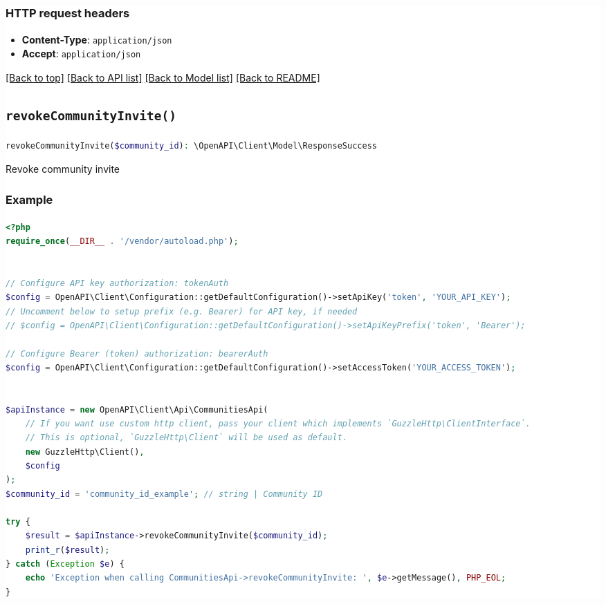 ### HTTP request headers

- **Content-Type**: `application/json`
- **Accept**: `application/json`

[[Back to top]](#) [[Back to API list]](../../README.md#endpoints)
[[Back to Model list]](../../README.md#models)
[[Back to README]](../../README.md)

## `revokeCommunityInvite()`

```php
revokeCommunityInvite($community_id): \OpenAPI\Client\Model\ResponseSuccess
```

Revoke community invite

### Example

```php
<?php
require_once(__DIR__ . '/vendor/autoload.php');


// Configure API key authorization: tokenAuth
$config = OpenAPI\Client\Configuration::getDefaultConfiguration()->setApiKey('token', 'YOUR_API_KEY');
// Uncomment below to setup prefix (e.g. Bearer) for API key, if needed
// $config = OpenAPI\Client\Configuration::getDefaultConfiguration()->setApiKeyPrefix('token', 'Bearer');

// Configure Bearer (token) authorization: bearerAuth
$config = OpenAPI\Client\Configuration::getDefaultConfiguration()->setAccessToken('YOUR_ACCESS_TOKEN');


$apiInstance = new OpenAPI\Client\Api\CommunitiesApi(
    // If you want use custom http client, pass your client which implements `GuzzleHttp\ClientInterface`.
    // This is optional, `GuzzleHttp\Client` will be used as default.
    new GuzzleHttp\Client(),
    $config
);
$community_id = 'community_id_example'; // string | Community ID

try {
    $result = $apiInstance->revokeCommunityInvite($community_id);
    print_r($result);
} catch (Exception $e) {
    echo 'Exception when calling CommunitiesApi->revokeCommunityInvite: ', $e->getMessage(), PHP_EOL;
}
```
